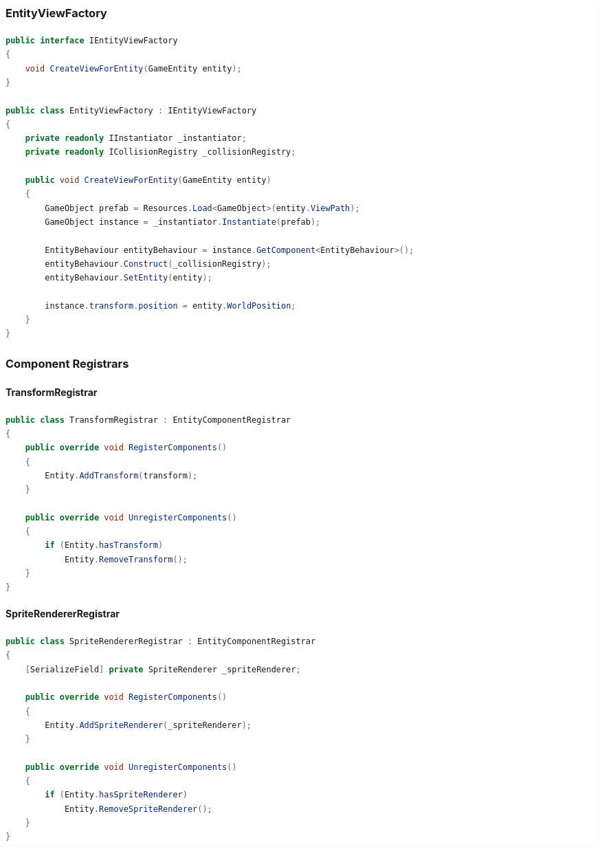
### EntityViewFactory

```csharp
public interface IEntityViewFactory
{
    void CreateViewForEntity(GameEntity entity);
}

public class EntityViewFactory : IEntityViewFactory
{
    private readonly IInstantiator _instantiator;
    private readonly ICollisionRegistry _collisionRegistry;

    public void CreateViewForEntity(GameEntity entity)
    {
        GameObject prefab = Resources.Load<GameObject>(entity.ViewPath);
        GameObject instance = _instantiator.Instantiate(prefab);

        EntityBehaviour entityBehaviour = instance.GetComponent<EntityBehaviour>();
        entityBehaviour.Construct(_collisionRegistry);
        entityBehaviour.SetEntity(entity);

        instance.transform.position = entity.WorldPosition;
    }
}
```

### Component Registrars

#### TransformRegistrar
```csharp
public class TransformRegistrar : EntityComponentRegistrar
{
    public override void RegisterComponents()
    {
        Entity.AddTransform(transform);
    }

    public override void UnregisterComponents()
    {
        if (Entity.hasTransform)
            Entity.RemoveTransform();
    }
}
```

#### SpriteRendererRegistrar
```csharp
public class SpriteRendererRegistrar : EntityComponentRegistrar
{
    [SerializeField] private SpriteRenderer _spriteRenderer;

    public override void RegisterComponents()
    {
        Entity.AddSpriteRenderer(_spriteRenderer);
    }

    public override void UnregisterComponents()
    {
        if (Entity.hasSpriteRenderer)
            Entity.RemoveSpriteRenderer();
    }
}
```